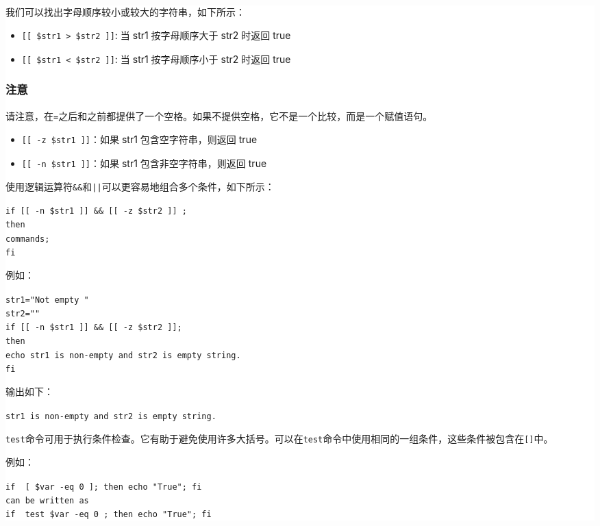 我们可以找出字母顺序较小或较大的字符串，如下所示：

+   `[[ $str1 > $str2 ]]`: 当 str1 按字母顺序大于 str2 时返回 true

+   `[[ $str1 < $str2 ]]`: 当 str1 按字母顺序小于 str2 时返回 true

### 注意

请注意，在`=`之后和之前都提供了一个空格。如果不提供空格，它不是一个比较，而是一个赋值语句。

+   `[[ -z $str1 ]]`：如果 str1 包含空字符串，则返回 true

+   `[[ -n $str1 ]]`：如果 str1 包含非空字符串，则返回 true

使用逻辑运算符`&&`和`||`可以更容易地组合多个条件，如下所示：

```
if [[ -n $str1 ]] && [[ -z $str2 ]] ;
then
commands;
fi
```

例如：

```
str1="Not empty "
str2=""
if [[ -n $str1 ]] && [[ -z $str2 ]];
then
echo str1 is non-empty and str2 is empty string.
fi
```

输出如下：

```
str1 is non-empty and str2 is empty string.

```

`test`命令可用于执行条件检查。它有助于避免使用许多大括号。可以在`test`命令中使用相同的一组条件，这些条件被包含在`[]`中。

例如：

```
if  [ $var -eq 0 ]; then echo "True"; fi
can be written as
if  test $var -eq 0 ; then echo "True"; fi
```

